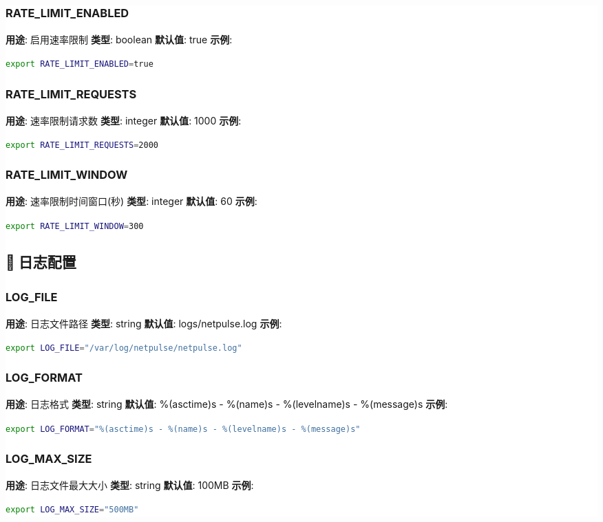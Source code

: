 ### RATE_LIMIT_ENABLED
**用途**: 启用速率限制
**类型**: boolean
**默认值**: true
**示例**:
```bash
export RATE_LIMIT_ENABLED=true
```

### RATE_LIMIT_REQUESTS
**用途**: 速率限制请求数
**类型**: integer
**默认值**: 1000
**示例**:
```bash
export RATE_LIMIT_REQUESTS=2000
```

### RATE_LIMIT_WINDOW
**用途**: 速率限制时间窗口(秒)
**类型**: integer
**默认值**: 60
**示例**:
```bash
export RATE_LIMIT_WINDOW=300
```

## 📝 日志配置

### LOG_FILE
**用途**: 日志文件路径
**类型**: string
**默认值**: logs/netpulse.log
**示例**:
```bash
export LOG_FILE="/var/log/netpulse/netpulse.log"
```

### LOG_FORMAT
**用途**: 日志格式
**类型**: string
**默认值**: %(asctime)s - %(name)s - %(levelname)s - %(message)s
**示例**:
```bash
export LOG_FORMAT="%(asctime)s - %(name)s - %(levelname)s - %(message)s"
```

### LOG_MAX_SIZE
**用途**: 日志文件最大大小
**类型**: string
**默认值**: 100MB
**示例**:
```bash
export LOG_MAX_SIZE="500MB"
```
